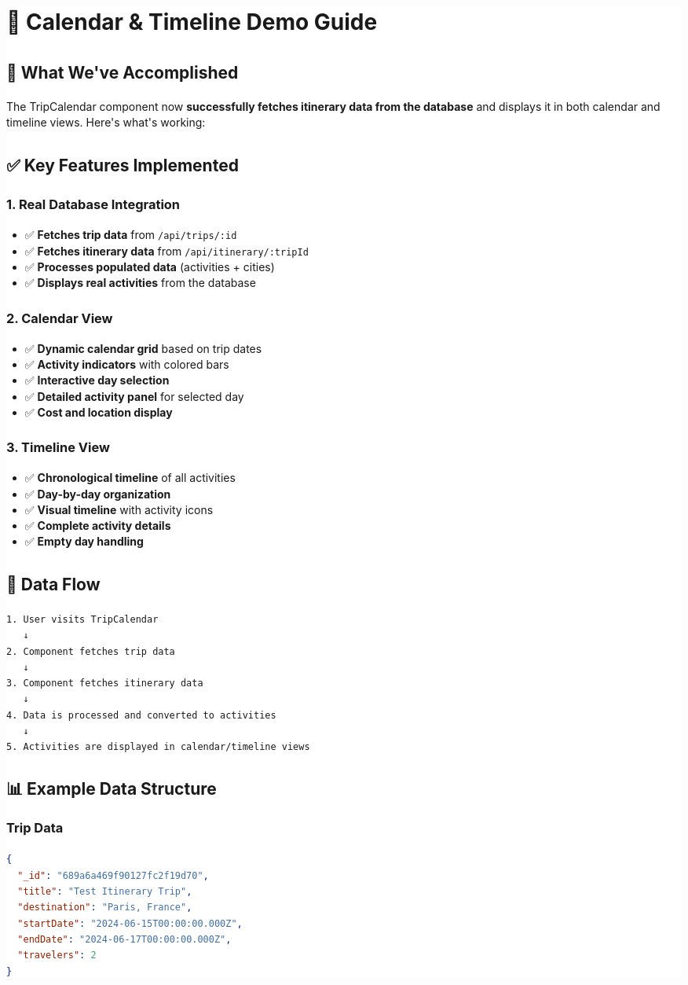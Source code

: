 # 📅 Calendar & Timeline Demo Guide

## 🎯 **What We've Accomplished**

The TripCalendar component now **successfully fetches itinerary data from the database** and displays it in both calendar and timeline views. Here's what's working:

## ✅ **Key Features Implemented**

### 1. **Real Database Integration**
- ✅ **Fetches trip data** from `/api/trips/:id`
- ✅ **Fetches itinerary data** from `/api/itinerary/:tripId`
- ✅ **Processes populated data** (activities + cities)
- ✅ **Displays real activities** from the database

### 2. **Calendar View**
- ✅ **Dynamic calendar grid** based on trip dates
- ✅ **Activity indicators** with colored bars
- ✅ **Interactive day selection**
- ✅ **Detailed activity panel** for selected day
- ✅ **Cost and location display**

### 3. **Timeline View**
- ✅ **Chronological timeline** of all activities
- ✅ **Day-by-day organization**
- ✅ **Visual timeline** with activity icons
- ✅ **Complete activity details**
- ✅ **Empty day handling**

## 🔄 **Data Flow**

```
1. User visits TripCalendar
   ↓
2. Component fetches trip data
   ↓
3. Component fetches itinerary data
   ↓
4. Data is processed and converted to activities
   ↓
5. Activities are displayed in calendar/timeline views
```

## 📊 **Example Data Structure**

### **Trip Data**
```json
{
  "_id": "689a6a469f90127fc2f19d70",
  "title": "Test Itinerary Trip",
  "destination": "Paris, France",
  "startDate": "2024-06-15T00:00:00.000Z",
  "endDate": "2024-06-17T00:00:00.000Z",
  "travelers": 2
}
```
